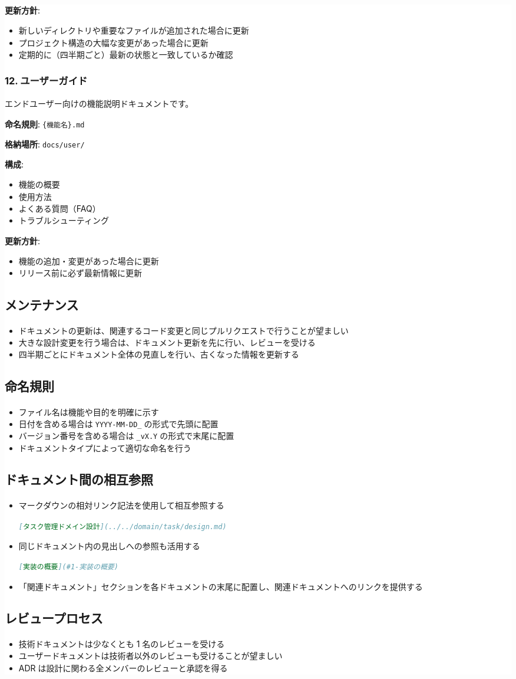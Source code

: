 **更新方針**:

- 新しいディレクトリや重要なファイルが追加された場合に更新
- プロジェクト構造の大幅な変更があった場合に更新
- 定期的に（四半期ごと）最新の状態と一致しているか確認

### 12. ユーザーガイド

エンドユーザー向けの機能説明ドキュメントです。

**命名規則**: `{機能名}.md`

**格納場所**: `docs/user/`

**構成**:

- 機能の概要
- 使用方法
- よくある質問（FAQ）
- トラブルシューティング

**更新方針**:

- 機能の追加・変更があった場合に更新
- リリース前に必ず最新情報に更新

## メンテナンス

- ドキュメントの更新は、関連するコード変更と同じプルリクエストで行うことが望ましい
- 大きな設計変更を行う場合は、ドキュメント更新を先に行い、レビューを受ける
- 四半期ごとにドキュメント全体の見直しを行い、古くなった情報を更新する

## 命名規則

- ファイル名は機能や目的を明確に示す
- 日付を含める場合は `YYYY-MM-DD_` の形式で先頭に配置
- バージョン番号を含める場合は `_vX.Y` の形式で末尾に配置
- ドキュメントタイプによって適切な命名を行う

## ドキュメント間の相互参照

- マークダウンの相対リンク記法を使用して相互参照する
  ```markdown
  [タスク管理ドメイン設計](../../domain/task/design.md)
  ```
- 同じドキュメント内の見出しへの参照も活用する
  ```markdown
  [実装の概要](#1-実装の概要)
  ```
- 「関連ドキュメント」セクションを各ドキュメントの末尾に配置し、関連ドキュメントへのリンクを提供する

## レビュープロセス

- 技術ドキュメントは少なくとも 1 名のレビューを受ける
- ユーザードキュメントは技術者以外のレビューも受けることが望ましい
- ADR は設計に関わる全メンバーのレビューと承認を得る
